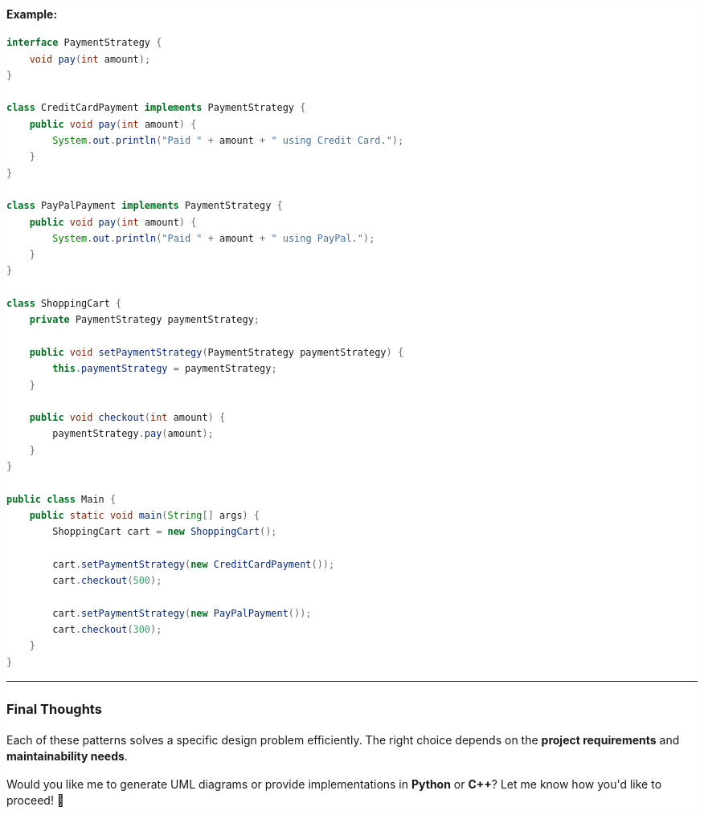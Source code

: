 **Example:**
```java
interface PaymentStrategy {
    void pay(int amount);
}

class CreditCardPayment implements PaymentStrategy {
    public void pay(int amount) {
        System.out.println("Paid " + amount + " using Credit Card.");
    }
}

class PayPalPayment implements PaymentStrategy {
    public void pay(int amount) {
        System.out.println("Paid " + amount + " using PayPal.");
    }
}

class ShoppingCart {
    private PaymentStrategy paymentStrategy;

    public void setPaymentStrategy(PaymentStrategy paymentStrategy) {
        this.paymentStrategy = paymentStrategy;
    }

    public void checkout(int amount) {
        paymentStrategy.pay(amount);
    }
}

public class Main {
    public static void main(String[] args) {
        ShoppingCart cart = new ShoppingCart();

        cart.setPaymentStrategy(new CreditCardPayment());
        cart.checkout(500);

        cart.setPaymentStrategy(new PayPalPayment());
        cart.checkout(300);
    }
}
```

---

### **Final Thoughts**
Each of these patterns solves a specific design problem efficiently. The right choice depends on the **project requirements** and **maintainability needs**.

Would you like me to generate UML diagrams or provide implementations in **Python** or **C++**? Let me know how you'd like to proceed! 🚀